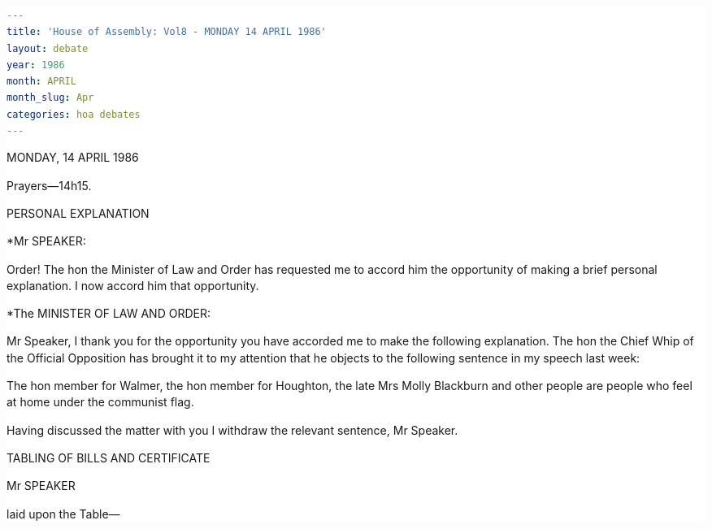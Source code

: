 ```yaml
---
title: 'House of Assembly: Vol8 - MONDAY 14 APRIL 1986'
layout: debate
year: 1986
month: APRIL
month_slug: Apr
categories: hoa debates
---
```


<debateSection name="#opening">

<heading><span class="col_3261-3262" refersTo="page_0502"/>MONDAY, 14 APRIL 1986</heading>

<prayers>

<narrative>Prayers&#x2014;<recordedTime time="1986-04-14T14:15:00">14h15.</recordedTime></narrative>

</prayers>

<debateSection name="#personal_explanation">

<heading>PERSONAL EXPLANATION</heading>

<speech by="#speaker">

<from>*Mr <person refersTo="hansard_za">SPEAKER</person>:</from>

<p>Order! The hon the Minister of Law and Order has requested me to accord him the opportunity of making a brief personal explanation. I now accord him that opportunity.</p>

</speech>

<speech by="#minister_of_law_and_order">

<from>*The <person refersTo="hansard_za">MINISTER OF LAW AND ORDER</person>:</from>

<p>Mr Speaker, I thank you for the opportunity you have accorded me to make the following explanation. The hon the Chief Whip of the Official Opposition has brought it to my attention that he objects to the following sentence in my speech last week:</p>

<block name="quote">The hon member for Walmer, the hon member for Houghton, the late Mrs Molly Blackburn and other people are people who feel at home under the communist flag.</block>

<p>Having discussed the matter with you I withdraw the relevant sentence, Mr Speaker.</p>

</speech>

</debateSection>

<debateSection name="#tabling_of_bills_and_certificate">

<heading>TABLING OF BILLS AND CERTIFICATE</heading>

<speech by="#speaker">

<from>Mr <person refersTo="hansard_za">SPEAKER</person></from>

<p>laid upon the Table&#x2014;</p>

